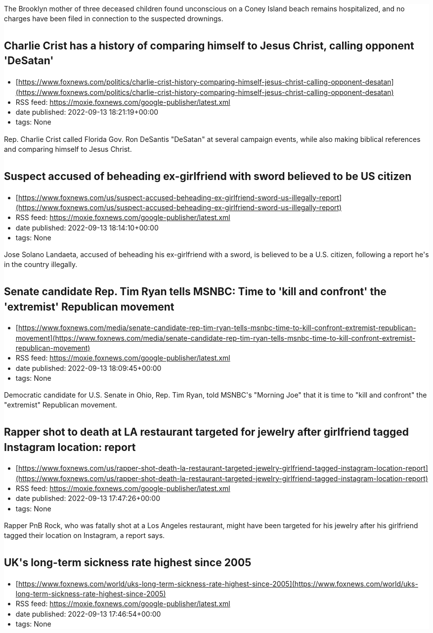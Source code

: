 The Brooklyn mother of three deceased children found unconscious on a Coney Island beach remains hospitalized, and no charges have been filed in connection to the suspected drownings.

## Charlie Crist has a history of comparing himself to Jesus Christ, calling opponent 'DeSatan'
 - [https://www.foxnews.com/politics/charlie-crist-history-comparing-himself-jesus-christ-calling-opponent-desatan](https://www.foxnews.com/politics/charlie-crist-history-comparing-himself-jesus-christ-calling-opponent-desatan)
 - RSS feed: https://moxie.foxnews.com/google-publisher/latest.xml
 - date published: 2022-09-13 18:21:19+00:00
 - tags: None

Rep. Charlie Crist called Florida Gov. Ron DeSantis "DeSatan" at several campaign events, while also making biblical references and comparing himself to Jesus Christ.

## Suspect accused of beheading ex-girlfriend with sword believed to be US citizen
 - [https://www.foxnews.com/us/suspect-accused-beheading-ex-girlfriend-sword-us-illegally-report](https://www.foxnews.com/us/suspect-accused-beheading-ex-girlfriend-sword-us-illegally-report)
 - RSS feed: https://moxie.foxnews.com/google-publisher/latest.xml
 - date published: 2022-09-13 18:14:10+00:00
 - tags: None

Jose Solano Landaeta, accused of beheading his ex-girlfriend with a sword, is believed to be a U.S. citizen, following a report he's in the country illegally.

## Senate candidate Rep. Tim Ryan tells MSNBC: Time to 'kill and confront' the 'extremist' Republican movement
 - [https://www.foxnews.com/media/senate-candidate-rep-tim-ryan-tells-msnbc-time-to-kill-confront-extremist-republican-movement](https://www.foxnews.com/media/senate-candidate-rep-tim-ryan-tells-msnbc-time-to-kill-confront-extremist-republican-movement)
 - RSS feed: https://moxie.foxnews.com/google-publisher/latest.xml
 - date published: 2022-09-13 18:09:45+00:00
 - tags: None

Democratic candidate for U.S. Senate in Ohio, Rep. Tim Ryan, told MSNBC's "Morning Joe" that it is time to "kill and confront" the "extremist" Republican movement.

## Rapper shot to death at LA restaurant targeted for jewelry after girlfriend tagged Instagram location: report
 - [https://www.foxnews.com/us/rapper-shot-death-la-restaurant-targeted-jewelry-girlfriend-tagged-instagram-location-report](https://www.foxnews.com/us/rapper-shot-death-la-restaurant-targeted-jewelry-girlfriend-tagged-instagram-location-report)
 - RSS feed: https://moxie.foxnews.com/google-publisher/latest.xml
 - date published: 2022-09-13 17:47:26+00:00
 - tags: None

Rapper PnB Rock, who was fatally shot at a Los Angeles restaurant, might have been targeted for his jewelry after his girlfriend tagged their location on Instagram, a report says.

## UK's long-term sickness rate highest since 2005
 - [https://www.foxnews.com/world/uks-long-term-sickness-rate-highest-since-2005](https://www.foxnews.com/world/uks-long-term-sickness-rate-highest-since-2005)
 - RSS feed: https://moxie.foxnews.com/google-publisher/latest.xml
 - date published: 2022-09-13 17:46:54+00:00
 - tags: None
